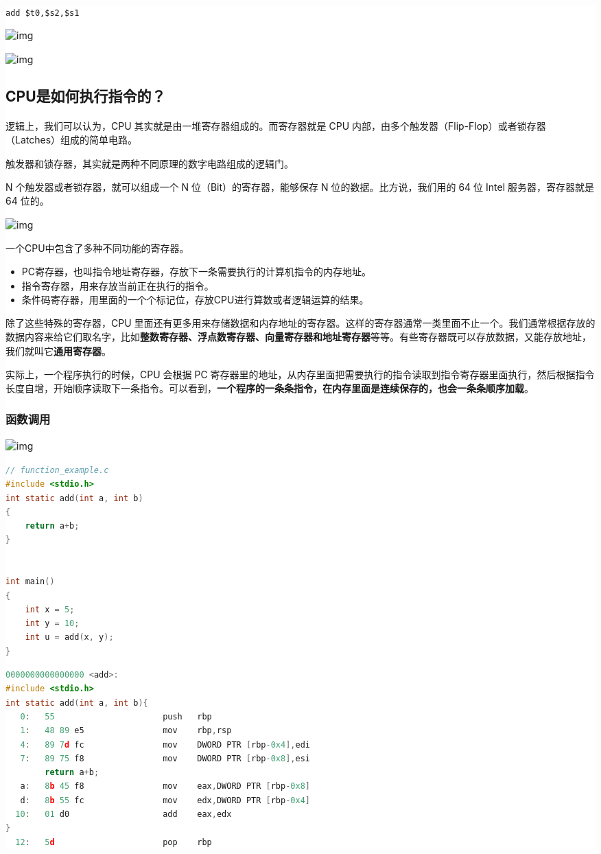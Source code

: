 ```
add $t0,$s2,$s1
```

![img](https://static001.geekbang.org/resource/image/8f/1d/8fced6ff11d3405cdf941f6742b5081d.jpeg)

![img](https://static001.geekbang.org/resource/image/1e/7c/1e5ecb8c92b01defee1c2af8c864887c.png?wh=781x511)



## CPU是如何执行指令的？

逻辑上，我们可以认为，CPU 其实就是由一堆寄存器组成的。而寄存器就是 CPU 内部，由多个触发器（Flip-Flop）或者锁存器（Latches）组成的简单电路。

触发器和锁存器，其实就是两种不同原理的数字电路组成的逻辑门。

N 个触发器或者锁存器，就可以组成一个 N 位（Bit）的寄存器，能够保存 N 位的数据。比方说，我们用的 64 位 Intel 服务器，寄存器就是 64 位的。

![img](https://static001.geekbang.org/resource/image/cd/6f/cdba5c17a04f0dd5ef05b70368b9a96f.jpg?wh=2404*1375)

一个CPU中包含了多种不同功能的寄存器。

- PC寄存器，也叫指令地址寄存器，存放下一条需要执行的计算机指令的内存地址。
- 指令寄存器，用来存放当前正在执行的指令。
- 条件码寄存器，用里面的一个个标记位，存放CPU进行算数或者逻辑运算的结果。

除了这些特殊的寄存器，CPU 里面还有更多用来存储数据和内存地址的寄存器。这样的寄存器通常一类里面不止一个。我们通常根据存放的数据内容来给它们取名字，比如**整数寄存器、浮点数寄存器、向量寄存器和地址寄存器**等等。有些寄存器既可以存放数据，又能存放地址，我们就叫它**通用寄存器**。

实际上，一个程序执行的时候，CPU 会根据 PC 寄存器里的地址，从内存里面把需要执行的指令读取到指令寄存器里面执行，然后根据指令长度自增，开始顺序读取下一条指令。可以看到，**一个程序的一条条指令，在内存里面是连续保存的，也会一条条顺序加载**。



### 函数调用

![img](https://static001.geekbang.org/resource/image/d0/be/d0c75219d3a528c920c2a593daaf77be.jpeg?wh=2923*1975)

```c
// function_example.c
#include <stdio.h>
int static add(int a, int b)
{
    return a+b;
}


int main()
{
    int x = 5;
    int y = 10;
    int u = add(x, y);
}
```

```c
0000000000000000 <add>:
#include <stdio.h>
int static add(int a, int b){
   0:   55                      push   rbp
   1:   48 89 e5                mov    rbp,rsp
   4:   89 7d fc                mov    DWORD PTR [rbp-0x4],edi
   7:   89 75 f8                mov    DWORD PTR [rbp-0x8],esi
        return a+b;
   a:   8b 45 f8                mov    eax,DWORD PTR [rbp-0x8]
   d:   8b 55 fc                mov    edx,DWORD PTR [rbp-0x4]
  10:   01 d0                   add    eax,edx
}
  12:   5d                      pop    rbp
```

[EDVAC]: https://en.wikipedia.org/wiki/First_Draft_of_a_Report_on_the_EDVAC
[北大计算机组成课程]: https://www.coursera.org/learn/jisuanji-zucheng